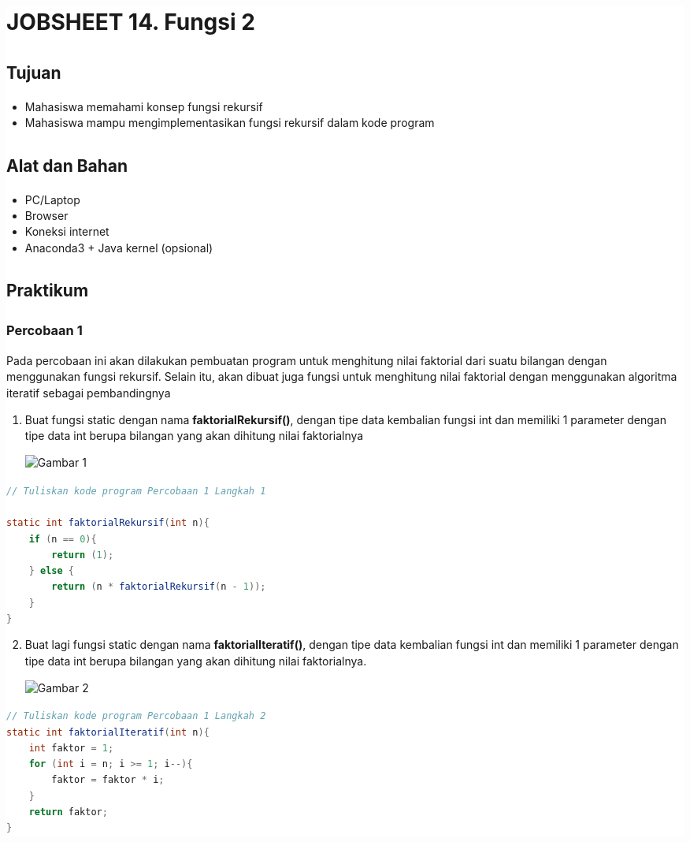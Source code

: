 # JOBSHEET 14. Fungsi 2

## Tujuan
* Mahasiswa memahami konsep fungsi rekursif
* Mahasiswa mampu mengimplementasikan fungsi rekursif dalam kode program



## Alat dan Bahan
* PC/Laptop
* Browser
* Koneksi internet
* Anaconda3 + Java kernel (opsional)

## Praktikum

### Percobaan 1
Pada percobaan ini akan dilakukan pembuatan program untuk menghitung nilai faktorial dari suatu bilangan dengan menggunakan fungsi rekursif. Selain itu, akan dibuat juga fungsi untuk menghitung nilai faktorial dengan menggunakan algoritma iteratif sebagai pembandingnya

1. Buat fungsi static dengan nama **faktorialRekursif()**, dengan tipe data kembalian fungsi int dan memiliki 1 parameter dengan tipe data int berupa bilangan yang akan dihitung nilai faktorialnya

    ![Gambar 1](images/code14-1.png)


```Java
// Tuliskan kode program Percobaan 1 Langkah 1

static int faktorialRekursif(int n){
    if (n == 0){
        return (1);
    } else {
        return (n * faktorialRekursif(n - 1));
    }
}
```

2. Buat lagi fungsi static dengan nama **faktorialIteratif()**, dengan tipe data kembalian fungsi int dan memiliki 1 parameter dengan tipe data int berupa bilangan yang akan dihitung nilai faktorialnya.

    ![Gambar 2](images/code14-2.png)


```Java
// Tuliskan kode program Percobaan 1 Langkah 2
static int faktorialIteratif(int n){
    int faktor = 1;
    for (int i = n; i >= 1; i--){
        faktor = faktor * i;
    }
    return faktor;
}
```
